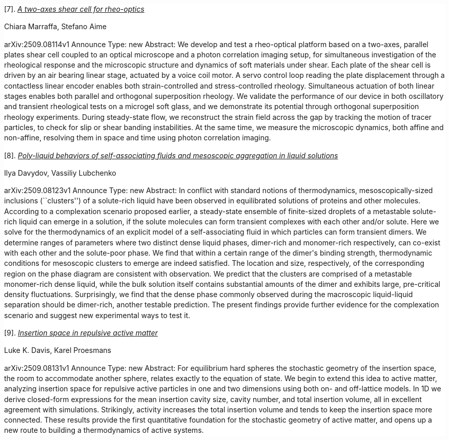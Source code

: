 

[7]. [*A two-axes shear cell for rheo-optics*](https://arxiv.org/abs/2509.08114 "A two-axes shear cell for rheo-optics")

Chiara Marraffa, Stefano Aime

arXiv:2509.08114v1 Announce Type: new 
Abstract: We develop and test a rheo-optical platform based on a two-axes, parallel plates shear cell coupled to an optical microscope and a photon correlation imaging setup, for simultaneous investigation of the rheological response and the microscopic structure and dynamics of soft materials under shear. Each plate of the shear cell is driven by an air bearing linear stage, actuated by a voice coil motor. A servo control loop reading the plate displacement through a contactless linear encoder enables both strain-controlled and stress-controlled rheology. Simultaneous actuation of both linear stages enables both parallel and orthogonal superposition rheology. We validate the performance of our device in both oscillatory and transient rheological tests on a microgel soft glass, and we demonstrate its potential through orthogonal superposition rheology experiments. During steady-state flow, we reconstruct the strain field across the gap by tracking the motion of tracer particles, to check for slip or shear banding instabilities. At the same time, we measure the microscopic dynamics, both affine and non-affine, resolving them in space and time using photon correlation imaging.



[8]. [*Poly-liquid behaviors of self-associating fluids and mesoscopic aggregation in liquid solutions*](https://arxiv.org/abs/2509.08123 "Poly-liquid behaviors of self-associating fluids and mesoscopic aggregation in liquid solutions")

Ilya Davydov, Vassiliy Lubchenko

arXiv:2509.08123v1 Announce Type: new 
Abstract: In conflict with standard notions of thermodynamics, mesoscopically-sized inclusions (``clusters'') of a solute-rich liquid have been observed in equilibrated solutions of proteins and other molecules. According to a complexation scenario proposed earlier, a steady-state ensemble of finite-sized droplets of a metastable solute-rich liquid can emerge in a solution, if the solute molecules can form transient complexes with each other and/or solute. Here we solve for the thermodynamics of an explicit model of a self-associating fluid in which particles can form transient dimers. We determine ranges of parameters where two distinct dense liquid phases, dimer-rich and monomer-rich respectively, can co-exist with each other and the solute-poor phase. We find that within a certain range of the dimer's binding strength, thermodynamic conditions for mesoscopic clusters to emerge are indeed satisfied. The location and size, respectively, of the corresponding region on the phase diagram are consistent with observation. We predict that the clusters are comprised of a metastable monomer-rich dense liquid, while the bulk solution itself contains substantial amounts of the dimer and exhibits large, pre-critical density fluctuations. Surprisingly, we find that the dense phase commonly observed during the macroscopic liquid-liquid separation should be dimer-rich, another testable prediction. The present findings provide further evidence for the complexation scenario and suggest new experimental ways to test it.



[9]. [*Insertion space in repulsive active matter*](https://arxiv.org/abs/2509.08131 "Insertion space in repulsive active matter")

Luke K. Davis, Karel Proesmans

arXiv:2509.08131v1 Announce Type: new 
Abstract: For equilibrium hard spheres the stochastic geometry of the insertion space, the room to accommodate another sphere, relates exactly to the equation of state. We begin to extend this idea to active matter, analyzing insertion space for repulsive active particles in one and two dimensions using both on- and off-lattice models. In 1D we derive closed-form expressions for the mean insertion cavity size, cavity number, and total insertion volume, all in excellent agreement with simulations. Strikingly, activity increases the total insertion volume and tends to keep the insertion space more connected. These results provide the first quantitative foundation for the stochastic geometry of active matter, and opens up a new route to building a thermodynamics of active systems.
